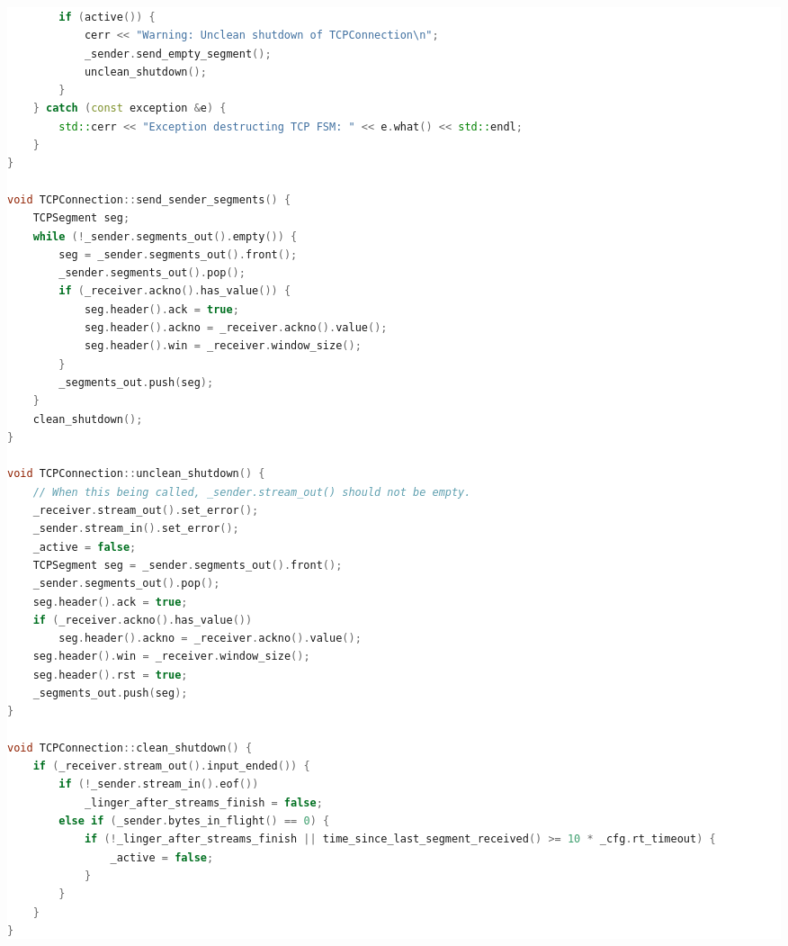 ```cpp
        if (active()) {
            cerr << "Warning: Unclean shutdown of TCPConnection\n";
            _sender.send_empty_segment();
            unclean_shutdown();
        }
    } catch (const exception &e) {
        std::cerr << "Exception destructing TCP FSM: " << e.what() << std::endl;
    }
}

void TCPConnection::send_sender_segments() {
    TCPSegment seg;
    while (!_sender.segments_out().empty()) {
        seg = _sender.segments_out().front();
        _sender.segments_out().pop();
        if (_receiver.ackno().has_value()) {
            seg.header().ack = true;
            seg.header().ackno = _receiver.ackno().value();
            seg.header().win = _receiver.window_size();
        }
        _segments_out.push(seg);
    }
    clean_shutdown();
}

void TCPConnection::unclean_shutdown() {
    // When this being called, _sender.stream_out() should not be empty.
    _receiver.stream_out().set_error();
    _sender.stream_in().set_error();
    _active = false;
    TCPSegment seg = _sender.segments_out().front();
    _sender.segments_out().pop();
    seg.header().ack = true;
    if (_receiver.ackno().has_value())
        seg.header().ackno = _receiver.ackno().value();
    seg.header().win = _receiver.window_size();
    seg.header().rst = true;
    _segments_out.push(seg);
}

void TCPConnection::clean_shutdown() {
    if (_receiver.stream_out().input_ended()) {
        if (!_sender.stream_in().eof())
            _linger_after_streams_finish = false;
        else if (_sender.bytes_in_flight() == 0) {
            if (!_linger_after_streams_finish || time_since_last_segment_received() >= 10 * _cfg.rt_timeout) {
                _active = false;
            }
        }
    }
}
```
